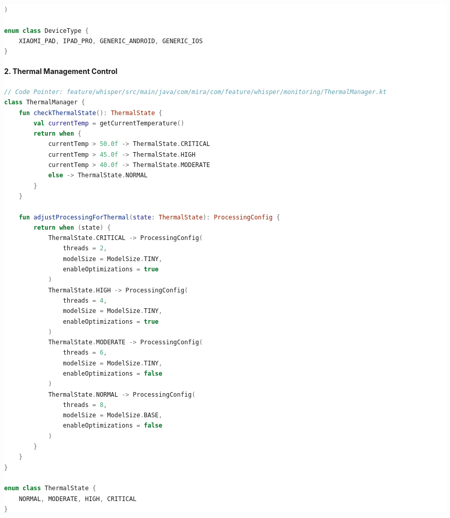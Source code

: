 ```kotlin
)

enum class DeviceType {
    XIAOMI_PAD, IPAD_PRO, GENERIC_ANDROID, GENERIC_IOS
}
```

#### 2. Thermal Management Control
```kotlin
// Code Pointer: feature/whisper/src/main/java/com/mira/com/feature/whisper/monitoring/ThermalManager.kt
class ThermalManager {
    fun checkThermalState(): ThermalState {
        val currentTemp = getCurrentTemperature()
        return when {
            currentTemp > 50.0f -> ThermalState.CRITICAL
            currentTemp > 45.0f -> ThermalState.HIGH
            currentTemp > 40.0f -> ThermalState.MODERATE
            else -> ThermalState.NORMAL
        }
    }
    
    fun adjustProcessingForThermal(state: ThermalState): ProcessingConfig {
        return when (state) {
            ThermalState.CRITICAL -> ProcessingConfig(
                threads = 2,
                modelSize = ModelSize.TINY,
                enableOptimizations = true
            )
            ThermalState.HIGH -> ProcessingConfig(
                threads = 4,
                modelSize = ModelSize.TINY,
                enableOptimizations = true
            )
            ThermalState.MODERATE -> ProcessingConfig(
                threads = 6,
                modelSize = ModelSize.TINY,
                enableOptimizations = false
            )
            ThermalState.NORMAL -> ProcessingConfig(
                threads = 8,
                modelSize = ModelSize.BASE,
                enableOptimizations = false
            )
        }
    }
}

enum class ThermalState {
    NORMAL, MODERATE, HIGH, CRITICAL
}
```
